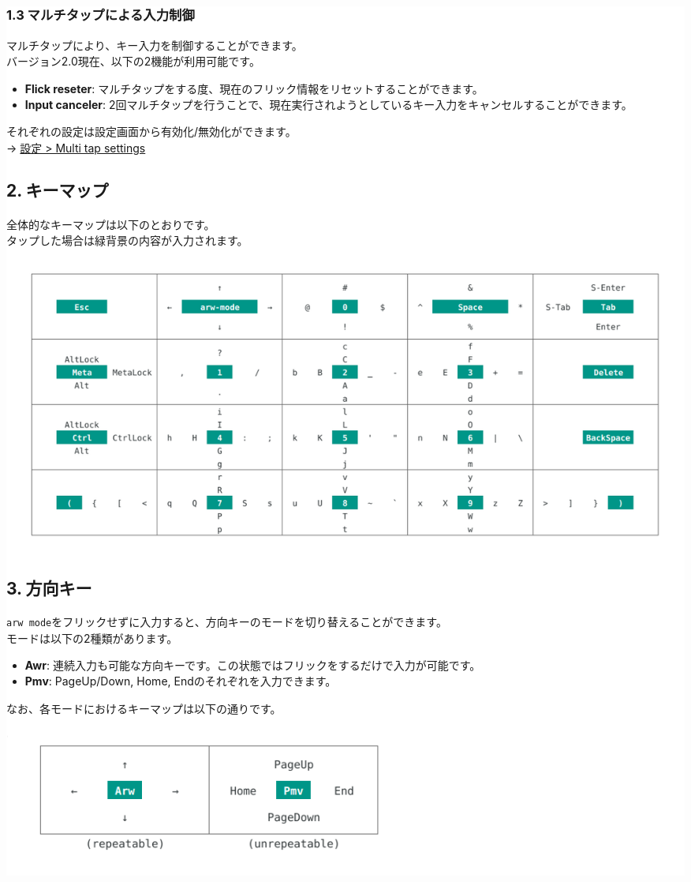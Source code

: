 <a id="canceling_with_multi_tap"></a>
### 1.3 マルチタップによる入力制御
マルチタップにより、キー入力を制御することができます。  
バージョン2.0現在、以下の2機能が利用可能です。

- **Flick reseter**: マルチタップをする度、現在のフリック情報をリセットすることができます。
- **Input canceler**: 2回マルチタップを行うことで、現在実行されようとしているキー入力をキャンセルすることができます。

それぞれの設定は設定画面から有効化/無効化ができます。  
→ [設定 > Multi tap settings](#setting_mtc)

<a id="keymap"></a>
## 2. キーマップ
全体的なキーマップは以下のとおりです。  
タップした場合は緑背景の内容が入力されます。

<img src="keymap_overview.png" width="100%"/>

<a id="arrow_key"></a>
## 3. 方向キー
`arw mode`をフリックせずに入力すると、方向キーのモードを切り替えることができます。  
モードは以下の2種類があります。

- **Awr**: 連続入力も可能な方向キーです。この状態ではフリックをするだけで入力が可能です。
- **Pmv**: PageUp/Down, Home, Endのそれぞれを入力できます。

なお、各モードにおけるキーマップは以下の通りです。

<img src="keymap_arrow.png" width="60%"/>

